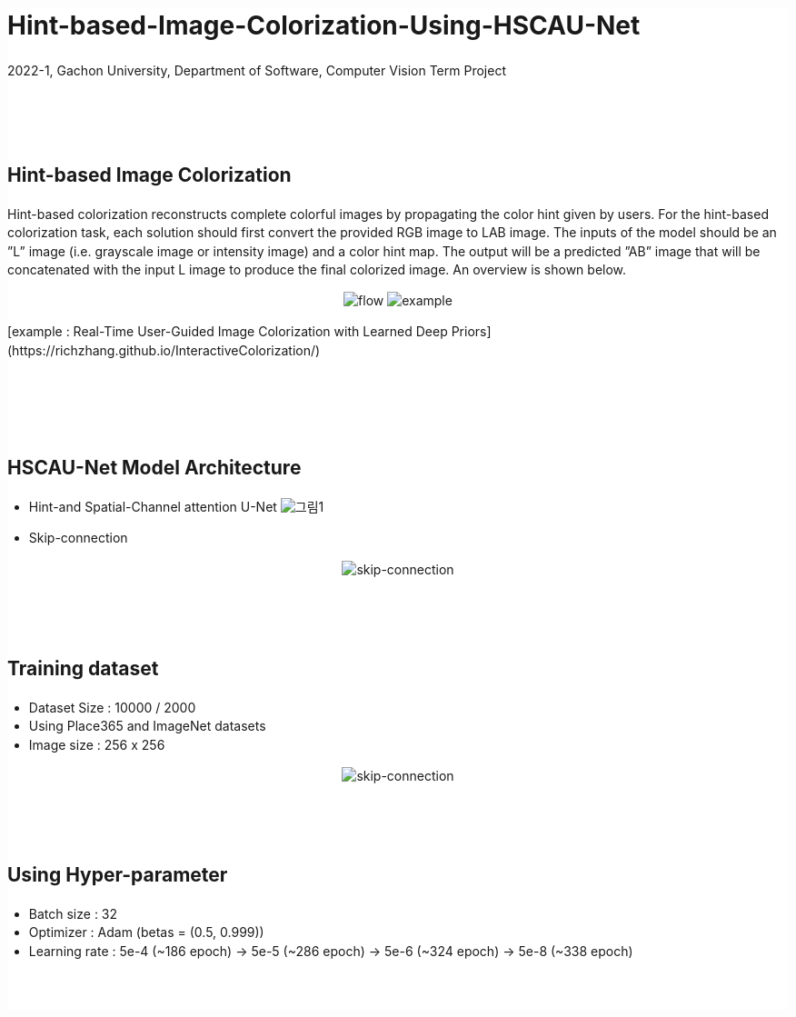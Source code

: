 # Hint-based-Image-Colorization-Using-HSCAU-Net
2022-1, Gachon University, Department of Software, Computer Vision Term Project <br><br><br><br>

## Hint-based Image Colorization
Hint-based colorization reconstructs complete colorful images by propagating the color hint given by users. For the hint-based colorization task, each solution should first convert the provided RGB image to LAB image. The inputs of the model should be an ”L” image (i.e. grayscale image or intensity image) and a color hint map. The output will be a predicted ”AB” image that will be concatenated with the input L image to produce the final colorized image. An overview is shown below.

<p align="center">
  <img alt="flow" src="https://user-images.githubusercontent.com/50789540/171644257-a9d49515-fe88-405d-803a-40ccd66f0e86.png">
  <img alt="example" src="https://user-images.githubusercontent.com/50789540/171644603-d3bde206-4c83-4d50-851a-74dd5e94ec50.png">
</p>
[example : Real-Time User-Guided Image Colorization with Learned Deep Priors](https://richzhang.github.io/InteractiveColorization/)


<br><br><br>

## HSCAU-Net Model Architecture
* Hint-and Spatial-Channel attention U-Net
![그림1](https://user-images.githubusercontent.com/50789540/171643429-96694dd4-9393-41ce-8685-252bb32ffbac.png)

* Skip-connection
<p align="center">
  <img alt="skip-connection" width="800" src="https://user-images.githubusercontent.com/50789540/171643752-d8195648-b8f5-4f63-8167-68a97d023589.png">
</p>


<br><br>
## Training dataset
* Dataset Size : 10000 / 2000
* Using Place365 and ImageNet datasets
* Image size : 256 x 256
<p align="center">
  <img alt="skip-connection" width="800" src="https://user-images.githubusercontent.com/50789540/171644914-05a0c6ea-99a8-4452-a12a-c6d136b54fab.png">
</p>

<br><br>

## Using Hyper-parameter
* Batch size : 32 <br>
* Optimizer : Adam (betas = (0.5, 0.999))<br>
* Learning rate : 5e-4 (~186 epoch) -> 5e-5 (~286 epoch) -> 5e-6 (~324 epoch) -> 5e-8 (~338 epoch)<br>
<br>
<br>
